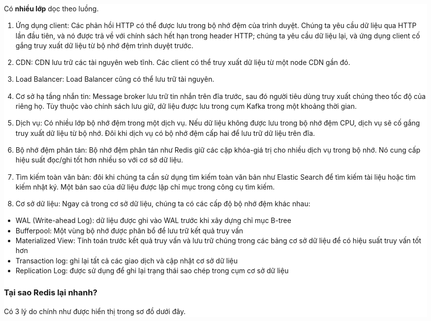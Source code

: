 Có **nhiều lớp** dọc theo luồng.

1. Ứng dụng client: Các phản hồi HTTP có thể được lưu trong bộ nhớ đệm của trình duyệt. Chúng ta yêu cầu dữ liệu qua HTTP lần đầu tiên, và nó được trả về với chính sách hết hạn trong header HTTP; chúng ta yêu cầu dữ liệu lại, và ứng dụng client cố gắng truy xuất dữ liệu từ bộ nhớ đệm trình duyệt trước.

2. CDN: CDN lưu trữ các tài nguyên web tĩnh. Các client có thể truy xuất dữ liệu từ một node CDN gần đó.

3. Load Balancer: Load Balancer cũng có thể lưu trữ tài nguyên.

4. Cơ sở hạ tầng nhắn tin: Message broker lưu trữ tin nhắn trên đĩa trước, sau đó người tiêu dùng truy xuất chúng theo tốc độ của riêng họ. Tùy thuộc vào chính sách lưu giữ, dữ liệu được lưu trong cụm Kafka trong một khoảng thời gian.

5. Dịch vụ: Có nhiều lớp bộ nhớ đệm trong một dịch vụ. Nếu dữ liệu không được lưu trong bộ nhớ đệm CPU, dịch vụ sẽ cố gắng truy xuất dữ liệu từ bộ nhớ. Đôi khi dịch vụ có bộ nhớ đệm cấp hai để lưu trữ dữ liệu trên đĩa.

6. Bộ nhớ đệm phân tán: Bộ nhớ đệm phân tán như Redis giữ các cặp khóa-giá trị cho nhiều dịch vụ trong bộ nhớ. Nó cung cấp hiệu suất đọc/ghi tốt hơn nhiều so với cơ sở dữ liệu.

7. Tìm kiếm toàn văn bản: đôi khi chúng ta cần sử dụng tìm kiếm toàn văn bản như Elastic Search để tìm kiếm tài liệu hoặc tìm kiếm nhật ký. Một bản sao của dữ liệu được lập chỉ mục trong công cụ tìm kiếm.

8. Cơ sở dữ liệu: Ngay cả trong cơ sở dữ liệu, chúng ta có các cấp độ bộ nhớ đệm khác nhau:
- WAL (Write-ahead Log): dữ liệu được ghi vào WAL trước khi xây dựng chỉ mục B-tree
- Bufferpool: Một vùng bộ nhớ được phân bổ để lưu trữ kết quả truy vấn
- Materialized View: Tính toán trước kết quả truy vấn và lưu trữ chúng trong các bảng cơ sở dữ liệu để có hiệu suất truy vấn tốt hơn
- Transaction log: ghi lại tất cả các giao dịch và cập nhật cơ sở dữ liệu
- Replication Log: được sử dụng để ghi lại trạng thái sao chép trong cụm cơ sở dữ liệu

### Tại sao Redis lại nhanh?

Có 3 lý do chính như được hiển thị trong sơ đồ dưới đây.

<p>